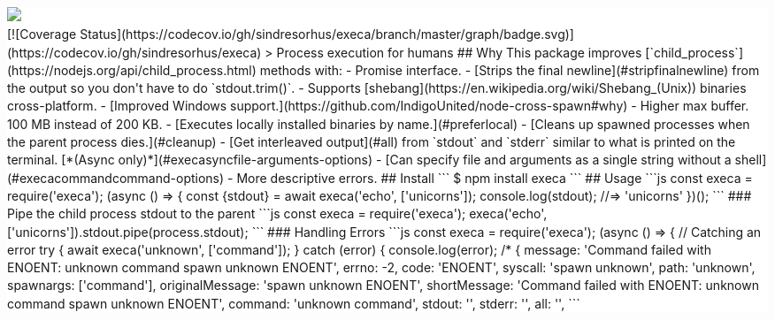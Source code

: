 <img src="media/logo.svg" width="400">
<br>
[![Coverage Status](https://codecov.io/gh/sindresorhus/execa/branch/master/graph/badge.svg)](https://codecov.io/gh/sindresorhus/execa)
> Process execution for humans
## Why
This package improves [`child_process`](https://nodejs.org/api/child_process.html) methods with:
- Promise interface.
- [Strips the final newline](#stripfinalnewline) from the output so you don't have to do `stdout.trim()`.
- Supports [shebang](https://en.wikipedia.org/wiki/Shebang_(Unix)) binaries cross-platform.
- [Improved Windows support.](https://github.com/IndigoUnited/node-cross-spawn#why)
- Higher max buffer. 100 MB instead of 200 KB.
- [Executes locally installed binaries by name.](#preferlocal)
- [Cleans up spawned processes when the parent process dies.](#cleanup)
- [Get interleaved output](#all) from `stdout` and `stderr` similar to what is printed on the terminal. [*(Async only)*](#execasyncfile-arguments-options)
- [Can specify file and arguments as a single string without a shell](#execacommandcommand-options)
- More descriptive errors.
## Install
```
$ npm install execa
```
## Usage
```js
const execa = require('execa');
(async () => {
	const {stdout} = await execa('echo', ['unicorns']);
	console.log(stdout);
	//=> 'unicorns'
})();
```
### Pipe the child process stdout to the parent
```js
const execa = require('execa');
execa('echo', ['unicorns']).stdout.pipe(process.stdout);
```
### Handling Errors
```js
const execa = require('execa');
(async () => {
	// Catching an error
	try {
		await execa('unknown', ['command']);
	} catch (error) {
		console.log(error);
		/*
		{
			message: 'Command failed with ENOENT: unknown command spawn unknown ENOENT',
			errno: -2,
			code: 'ENOENT',
			syscall: 'spawn unknown',
			path: 'unknown',
			spawnargs: ['command'],
			originalMessage: 'spawn unknown ENOENT',
			shortMessage: 'Command failed with ENOENT: unknown command spawn unknown ENOENT',
			command: 'unknown command',
			stdout: '',
			stderr: '',
			all: '',
```